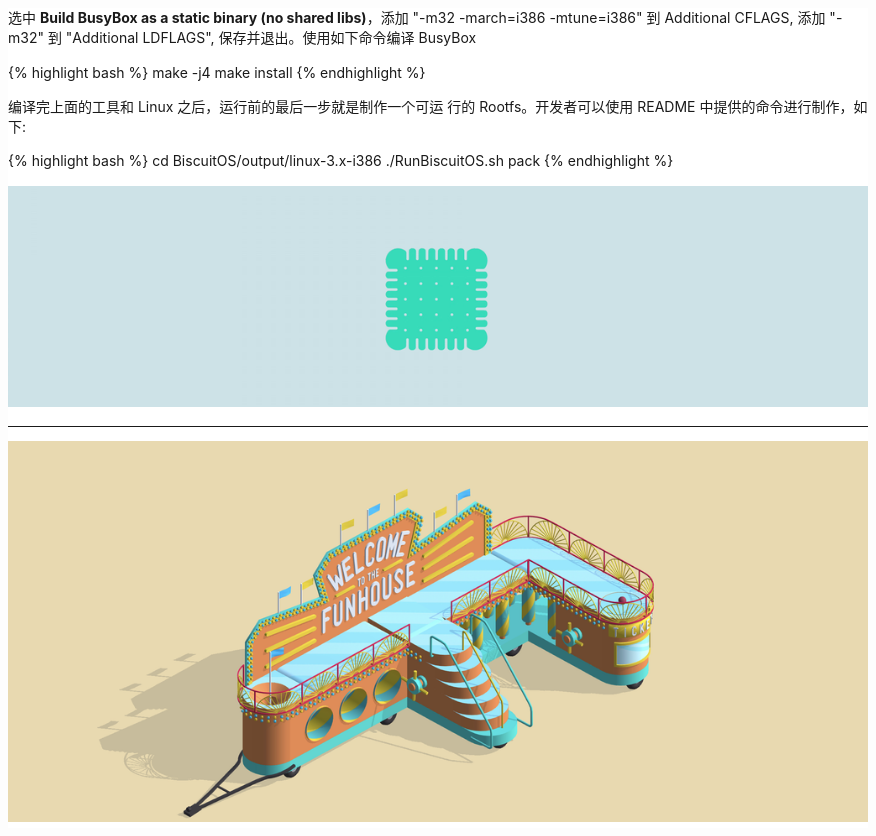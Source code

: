 选中 **Build BusyBox as a static binary (no shared libs)**，添加
"-m32 -march=i386 -mtune=i386" 到 Additional CFLAGS, 添加 "-m32" 
到 "Additional LDFLAGS", 保存并退出。使用如下命令编译 BusyBox

{% highlight bash %}
make -j4
make install
{% endhighlight %}

编译完上面的工具和 Linux 之后，运行前的最后一步就是制作一个可运
行的 Rootfs。开发者可以使用 README 中提供的命令进行制作，如下:

{% highlight bash %}
cd BiscuitOS/output/linux-3.x-i386
./RunBiscuitOS.sh pack
{% endhighlight %}

![](/assets/PDB/BiscuitOS/kernel/IND000100.png)

------------------------------------------

<span id="D"></span>

![](/assets/PDB/BiscuitOS/kernel/IND00000F.jpg)
